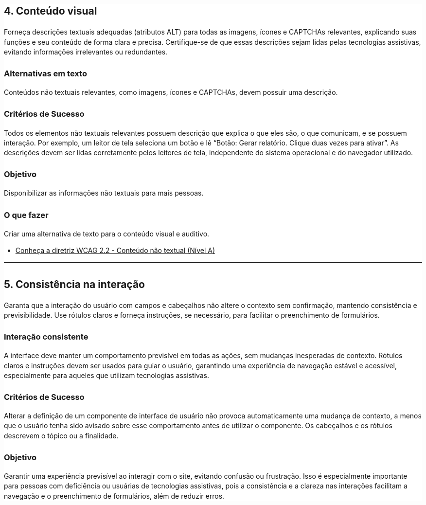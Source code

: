 ## 4. Conteúdo visual

Forneça descrições textuais adequadas (atributos ALT) para todas as imagens, ícones e CAPTCHAs relevantes, explicando suas funções e seu conteúdo de forma clara e precisa. Certifique-se de que essas descrições sejam lidas pelas tecnologias assistivas, evitando informações irrelevantes ou redundantes.

### Alternativas em texto  

Conteúdos não textuais relevantes, como imagens, ícones e CAPTCHAs, devem possuir uma descrição.

### Critérios de Sucesso

Todos os elementos não textuais relevantes possuem descrição que explica o que eles são, o que comunicam, e se possuem interação. Por exemplo, um leitor de tela seleciona um botão e lê “Botão: Gerar relatório. Clique duas vezes para ativar”. As descrições devem ser lidas corretamente pelos leitores de tela, independente do sistema operacional e do navegador utilizado.

### Objetivo

Disponibilizar as informações não textuais para mais pessoas.

### O que fazer

Criar uma alternativa de texto para o conteúdo visual e auditivo.

   - [Conheça a diretriz WCAG 2.2 - Conteúdo não textual (Nível A)](https://www.w3.org/WAI/WCAG22/Understanding/non-text-content)
   
---
## 5. Consistência na interação

Garanta que a interação do usuário com campos e cabeçalhos não altere o contexto sem confirmação, mantendo consistência e previsibilidade. Use rótulos claros e forneça instruções, se necessário, para facilitar o preenchimento de formulários.
### Interação consistente

A interface deve manter um comportamento previsível em todas as ações, sem mudanças inesperadas de contexto. Rótulos claros e instruções devem ser usados para guiar o usuário, garantindo uma experiência de navegação estável e acessível, especialmente para aqueles que utilizam tecnologias assistivas.

### Critérios de Sucesso

Alterar a definição de um componente de interface de usuário não provoca automaticamente uma mudança de contexto, a menos que o usuário tenha sido avisado sobre esse comportamento antes de utilizar o componente.  Os cabeçalhos e os rótulos descrevem o tópico ou a finalidade.

### Objetivo

Garantir uma experiência previsível ao interagir com o site, evitando confusão ou frustração. Isso é especialmente importante para pessoas com deficiência ou usuárias de tecnologias assistivas, pois a consistência e a clareza nas interações facilitam a navegação e o preenchimento de formulários, além de reduzir erros.
